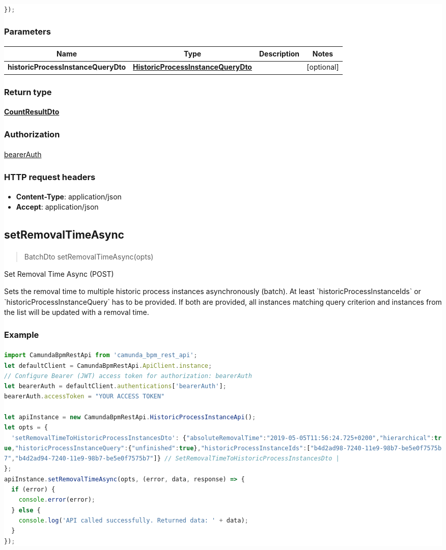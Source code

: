 ```javascript
});
```

### Parameters


Name | Type | Description  | Notes
------------- | ------------- | ------------- | -------------
 **historicProcessInstanceQueryDto** | [**HistoricProcessInstanceQueryDto**](HistoricProcessInstanceQueryDto.md)|  | [optional] 

### Return type

[**CountResultDto**](CountResultDto.md)

### Authorization

[bearerAuth](../README.md#bearerAuth)

### HTTP request headers

- **Content-Type**: application/json
- **Accept**: application/json


## setRemovalTimeAsync

> BatchDto setRemovalTimeAsync(opts)

Set Removal Time Async (POST)

Sets the removal time to multiple historic process instances asynchronously (batch).  At least &#x60;historicProcessInstanceIds&#x60; or &#x60;historicProcessInstanceQuery&#x60; has to be provided. If both are provided, all instances matching query criterion and instances from the list will be updated with a removal time.

### Example

```javascript
import CamundaBpmRestApi from 'camunda_bpm_rest_api';
let defaultClient = CamundaBpmRestApi.ApiClient.instance;
// Configure Bearer (JWT) access token for authorization: bearerAuth
let bearerAuth = defaultClient.authentications['bearerAuth'];
bearerAuth.accessToken = "YOUR ACCESS TOKEN"

let apiInstance = new CamundaBpmRestApi.HistoricProcessInstanceApi();
let opts = {
  'setRemovalTimeToHistoricProcessInstancesDto': {"absoluteRemovalTime":"2019-05-05T11:56:24.725+0200","hierarchical":true,"historicProcessInstanceQuery":{"unfinished":true},"historicProcessInstanceIds":["b4d2ad98-7240-11e9-98b7-be5e0f7575b7","b4d2ad94-7240-11e9-98b7-be5e0f7575b7"]} // SetRemovalTimeToHistoricProcessInstancesDto | 
};
apiInstance.setRemovalTimeAsync(opts, (error, data, response) => {
  if (error) {
    console.error(error);
  } else {
    console.log('API called successfully. Returned data: ' + data);
  }
});
```
